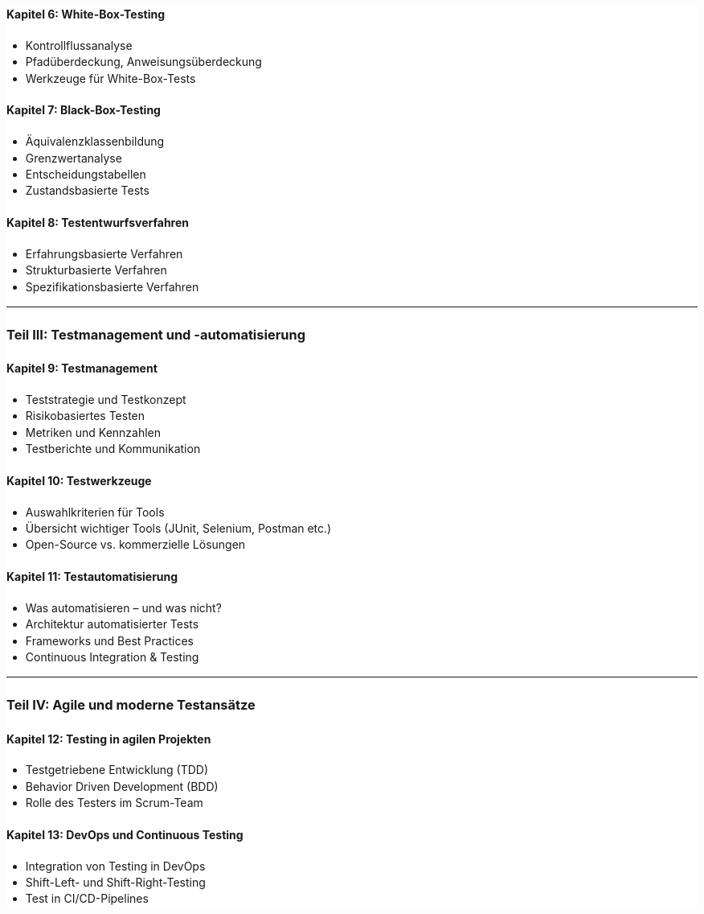#### Kapitel 6: White-Box-Testing
- Kontrollflussanalyse
- Pfadüberdeckung, Anweisungsüberdeckung
- Werkzeuge für White-Box-Tests

#### Kapitel 7: Black-Box-Testing
- Äquivalenzklassenbildung
- Grenzwertanalyse
- Entscheidungstabellen
- Zustandsbasierte Tests

#### Kapitel 8: Testentwurfsverfahren
- Erfahrungsbasierte Verfahren
- Strukturbasierte Verfahren
- Spezifikationsbasierte Verfahren

---

### **Teil III: Testmanagement und -automatisierung**

#### Kapitel 9: Testmanagement
- Teststrategie und Testkonzept
- Risikobasiertes Testen
- Metriken und Kennzahlen
- Testberichte und Kommunikation

#### Kapitel 10: Testwerkzeuge
- Auswahlkriterien für Tools
- Übersicht wichtiger Tools (JUnit, Selenium, Postman etc.)
- Open-Source vs. kommerzielle Lösungen

#### Kapitel 11: Testautomatisierung
- Was automatisieren – und was nicht?
- Architektur automatisierter Tests
- Frameworks und Best Practices
- Continuous Integration & Testing

---

### **Teil IV: Agile und moderne Testansätze**

#### Kapitel 12: Testing in agilen Projekten
- Testgetriebene Entwicklung (TDD)
- Behavior Driven Development (BDD)
- Rolle des Testers im Scrum-Team

#### Kapitel 13: DevOps und Continuous Testing
- Integration von Testing in DevOps
- Shift-Left- und Shift-Right-Testing
- Test in CI/CD-Pipelines
